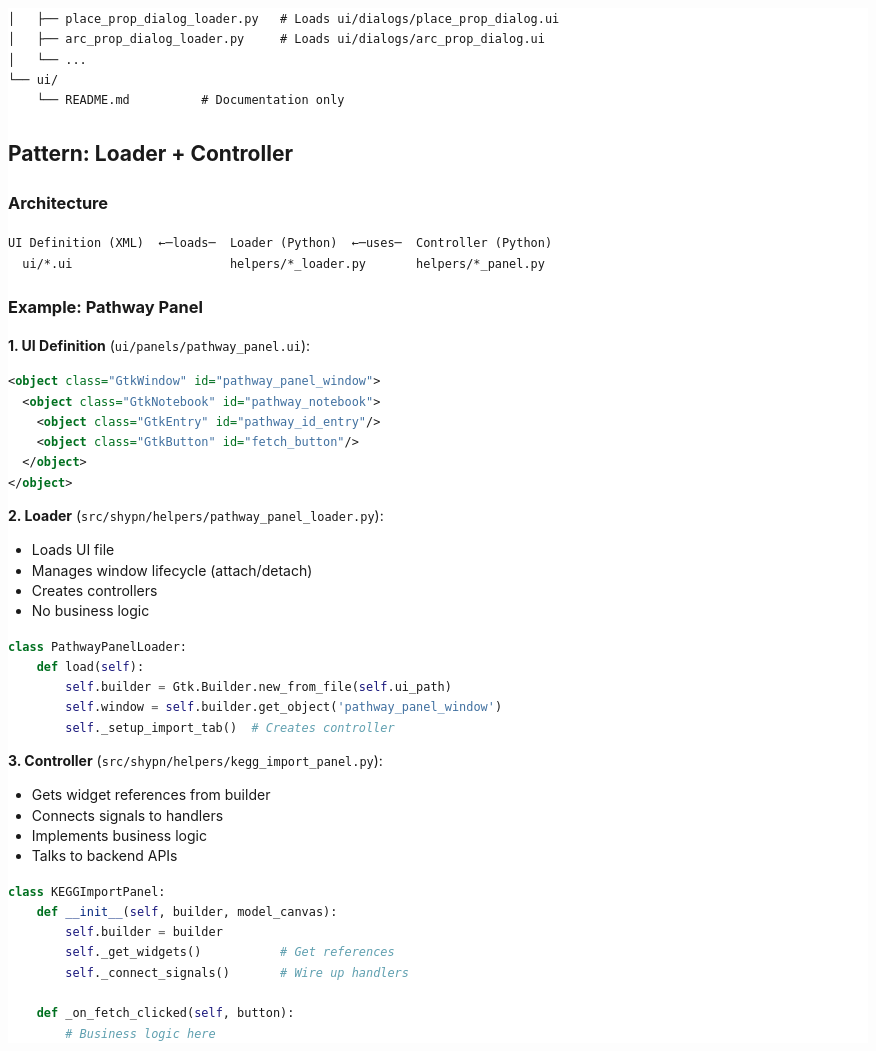```
│   ├── place_prop_dialog_loader.py   # Loads ui/dialogs/place_prop_dialog.ui
│   ├── arc_prop_dialog_loader.py     # Loads ui/dialogs/arc_prop_dialog.ui
│   └── ...
└── ui/
    └── README.md          # Documentation only
```

## Pattern: Loader + Controller

### Architecture

```
UI Definition (XML)  ←─loads─  Loader (Python)  ←─uses─  Controller (Python)
  ui/*.ui                      helpers/*_loader.py       helpers/*_panel.py
```

### Example: Pathway Panel

**1. UI Definition** (`ui/panels/pathway_panel.ui`):
```xml
<object class="GtkWindow" id="pathway_panel_window">
  <object class="GtkNotebook" id="pathway_notebook">
    <object class="GtkEntry" id="pathway_id_entry"/>
    <object class="GtkButton" id="fetch_button"/>
  </object>
</object>
```

**2. Loader** (`src/shypn/helpers/pathway_panel_loader.py`):
- Loads UI file
- Manages window lifecycle (attach/detach)
- Creates controllers
- No business logic

```python
class PathwayPanelLoader:
    def load(self):
        self.builder = Gtk.Builder.new_from_file(self.ui_path)
        self.window = self.builder.get_object('pathway_panel_window')
        self._setup_import_tab()  # Creates controller
```

**3. Controller** (`src/shypn/helpers/kegg_import_panel.py`):
- Gets widget references from builder
- Connects signals to handlers
- Implements business logic
- Talks to backend APIs

```python
class KEGGImportPanel:
    def __init__(self, builder, model_canvas):
        self.builder = builder
        self._get_widgets()           # Get references
        self._connect_signals()       # Wire up handlers
    
    def _on_fetch_clicked(self, button):
        # Business logic here
```
